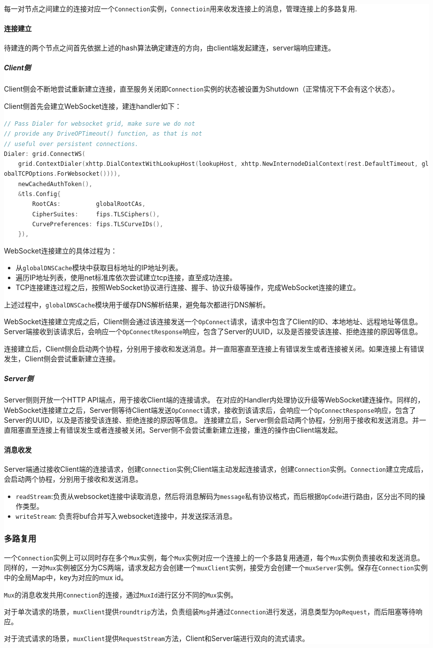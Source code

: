 每一对节点之间建立的连接对应一个`Connection`实例，`Connectioin`用来收发连接上的消息，管理连接上的多路复用.

#### 连接建立
待建连的两个节点之间首先依据上述的hash算法确定建连的方向，由client端发起建连，server端响应建连。

##### Client侧
Client侧会不断地尝试重新建立连接，直至服务关闭即`Connection`实例的状态被设置为Shutdown（正常情况下不会有这个状态）。

Client侧首先会建立WebSocket连接，建连handler如下：
```go
// Pass Dialer for websocket grid, make sure we do not
// provide any DriveOPTimeout() function, as that is not
// useful over persistent connections.
Dialer: grid.ConnectWS(
	grid.ContextDialer(xhttp.DialContextWithLookupHost(lookupHost, xhttp.NewInternodeDialContext(rest.DefaultTimeout, globalTCPOptions.ForWebsocket()))),
	newCachedAuthToken(),
	&tls.Config{
		RootCAs:          globalRootCAs,
		CipherSuites:     fips.TLSCiphers(),
		CurvePreferences: fips.TLSCurveIDs(),
	}),
```
WebSocket连接建立的具体过程为：
- 从`globalDNSCache`模块中获取目标地址的IP地址列表。
- 遍历IP地址列表，使用net标准库依次尝试建立tcp连接，直至成功连接。
- TCP连接建连过程之后，按照WebSocket协议进行连接、握手、协议升级等操作，完成WebSocket连接的建立。

上述过程中，`globalDNSCache`模块用于缓存DNS解析结果，避免每次都进行DNS解析。

WebSocket连接建立完成之后，Client侧会通过该连接发送一个`OpConnect`请求，请求中包含了Client的ID、本地地址、远程地址等信息。Server端接收到该请求后，会响应一个`OpConnectResponse`响应，包含了Server的UUID，以及是否接受该连接、拒绝连接的原因等信息。

连接建立后，Client侧会启动两个协程，分别用于接收和发送消息。并一直阻塞直至连接上有错误发生或者连接被关闭。如果连接上有错误发生，Client侧会尝试重新建立连接。

##### Server侧
Server侧则开放一个HTTP API端点，用于接收Client端的连接请求。 在对应的Handler内处理协议升级等WebSocket建连操作。同样的，WebSocket连接建立之后，Server侧等待Client端发送`OpConnect`请求，接收到该请求后，会响应一个`OpConnectResponse`响应，包含了Server的UUID，以及是否接受该连接、拒绝连接的原因等信息。
连接建立后，Server侧会启动两个协程，分别用于接收和发送消息。并一直阻塞直至连接上有错误发生或者连接被关闭。Server侧不会尝试重新建立连接，重连的操作由Client端发起。

#### 消息收发
Server端通过接收Client端的连接请求，创建`Connection`实例;Client端主动发起连接请求，创建`Connection`实例。`Connection`建立完成后，会启动两个协程，分别用于接收和发送消息。
- `readStream`:负责从websocket连接中读取消息，然后将消息解码为`message`私有协议格式，而后根据`OpCode`进行路由，区分出不同的操作类型。
- `writeStream`: 负责将buf合并写入websocket连接中，并发送探活消息。

### 多路复用
一个`Connection`实例上可以同时存在多个`Mux`实例，每个`Mux`实例对应一个连接上的一个多路复用通道，每个`Mux`实例负责接收和发送消息。同样的，一对`Mux`实例被区分为CS两端，请求发起方会创建一个`muxClient`实例，接受方会创建一个`muxServer`实例。保存在`Connection`实例中的全局Map中，key为对应的mux id。

`Mux`的消息收发共用`Connection`的连接，通过`MuxId`进行区分不同的`Mux`实例。

对于单次请求的场景，`muxClient`提供`roundtrip`方法，负责组装`Msg`并通过`Connection`进行发送，消息类型为`OpRequest`，而后阻塞等待响应。

对于流式请求的场景，`muxClient`提供`RequestStream`方法，Client和Server端进行双向的流式请求。
